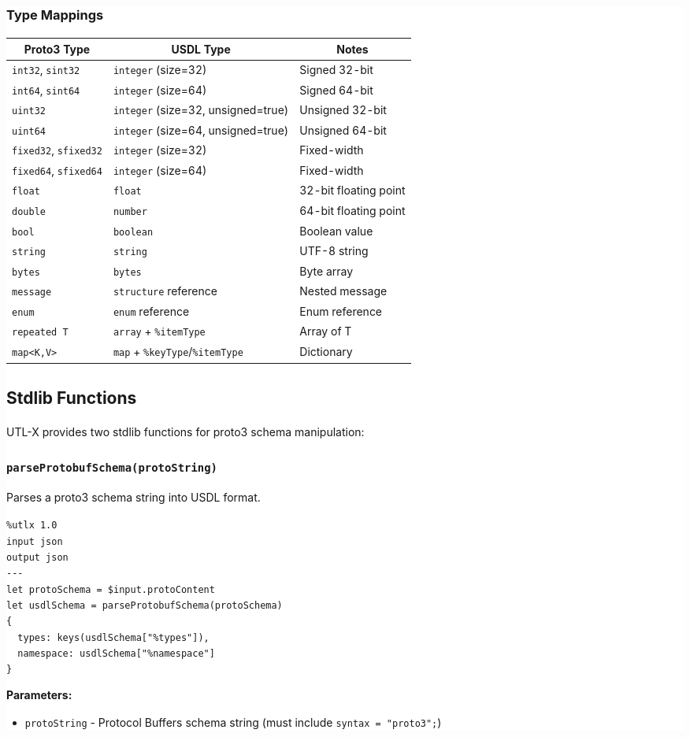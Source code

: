### Type Mappings

| Proto3 Type | USDL Type | Notes |
|-------------|-----------|-------|
| `int32`, `sint32` | `integer` (size=32) | Signed 32-bit |
| `int64`, `sint64` | `integer` (size=64) | Signed 64-bit |
| `uint32` | `integer` (size=32, unsigned=true) | Unsigned 32-bit |
| `uint64` | `integer` (size=64, unsigned=true) | Unsigned 64-bit |
| `fixed32`, `sfixed32` | `integer` (size=32) | Fixed-width |
| `fixed64`, `sfixed64` | `integer` (size=64) | Fixed-width |
| `float` | `float` | 32-bit floating point |
| `double` | `number` | 64-bit floating point |
| `bool` | `boolean` | Boolean value |
| `string` | `string` | UTF-8 string |
| `bytes` | `bytes` | Byte array |
| `message` | `structure` reference | Nested message |
| `enum` | `enum` reference | Enum reference |
| `repeated T` | `array` + `%itemType` | Array of T |
| `map<K,V>` | `map` + `%keyType`/`%itemType` | Dictionary |

## Stdlib Functions

UTL-X provides two stdlib functions for proto3 schema manipulation:

### `parseProtobufSchema(protoString)`

Parses a proto3 schema string into USDL format.

```utlx
%utlx 1.0
input json
output json
---
let protoSchema = $input.protoContent
let usdlSchema = parseProtobufSchema(protoSchema)
{
  types: keys(usdlSchema["%types"]),
  namespace: usdlSchema["%namespace"]
}
```

**Parameters:**
- `protoString` - Protocol Buffers schema string (must include `syntax = "proto3";`)
